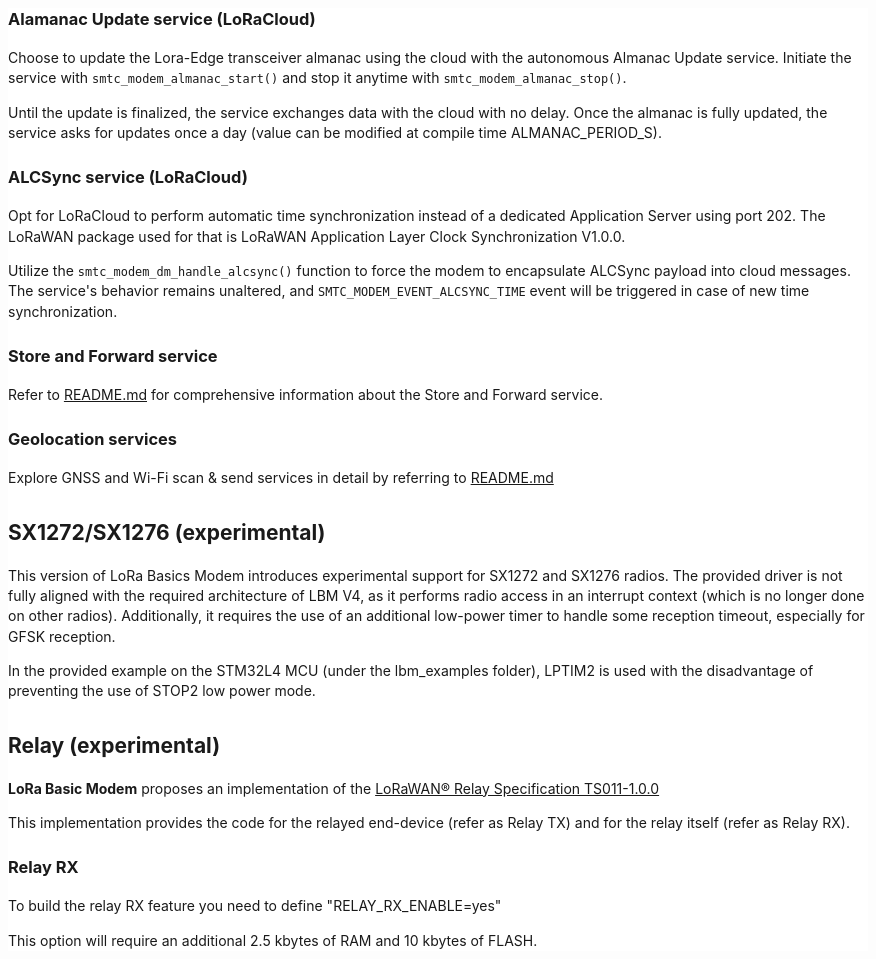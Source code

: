 ### Alamanac Update service (LoRaCloud)

Choose to update the Lora-Edge transceiver almanac using the cloud with the autonomous Almanac Update service.
Initiate the service with `smtc_modem_almanac_start()` and  stop it anytime with `smtc_modem_almanac_stop()`.

Until the update is finalized, the service exchanges data with the cloud with no delay.
Once the almanac is fully updated, the service asks for updates once a day (value can be modified at compile time ALMANAC_PERIOD_S).

### ALCSync service (LoRaCloud)

Opt for LoRaCloud to perform automatic time synchronization instead of a dedicated Application Server using port 202.
The LoRaWAN package used for that is LoRaWAN Application Layer Clock Synchronization V1.0.0.

Utilize the `smtc_modem_dm_handle_alcsync()` function to force the modem to encapsulate ALCSync payload into cloud messages. The service's behavior remains unaltered, and `SMTC_MODEM_EVENT_ALCSYNC_TIME` event will be triggered in case of new time synchronization.

### Store and Forward service

Refer to [README.md](smtc_modem_core/modem_services/store_and_forward/README.md) for comprehensive information about the Store and Forward service.

### Geolocation services

Explore GNSS and Wi-Fi scan & send services in detail by referring to [README.md](smtc_modem_core/geolocation_services/README.md)

## SX1272/SX1276 (experimental)

This version of LoRa Basics Modem introduces experimental support for SX1272 and SX1276 radios.
The provided driver is not fully aligned with the required architecture of LBM V4, as it performs radio access in an interrupt context (which is no longer done on other radios).
Additionally, it requires the use of an additional low-power timer to handle some reception timeout, especially for GFSK reception.

In the provided example on the STM32L4 MCU (under the lbm_examples folder), LPTIM2 is used with the disadvantage of preventing the use of STOP2 low power mode.

## Relay (experimental)
**LoRa Basic Modem** proposes an implementation of the [LoRaWAN® Relay Specification TS011-1.0.0](https://resources.lora-alliance.org/technical-specifications/ts011-1-0-0-relay) 

This implementation provides the code for the relayed end-device (refer as Relay TX) and for the relay itself (refer as Relay RX). 
### Relay RX

To build the relay RX feature you need to define "RELAY_RX_ENABLE=yes"

This option will require an additional 2.5 kbytes of RAM and 10 kbytes of FLASH.
